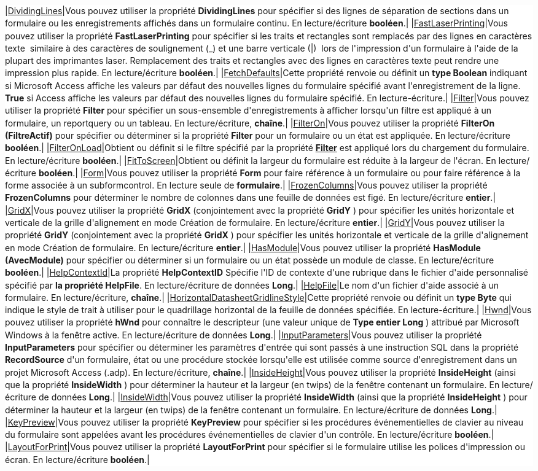 |[DividingLines](f8c62451-ccde-43f9-91f6-cdef38571c54.md)|Vous pouvez utiliser la propriété  **DividingLines** pour spécifier si des lignes de séparation de sections dans un formulaire ou les enregistrements affichés dans un formulaire continu. En lecture/écriture **booléen**.|
|[FastLaserPrinting](a64775e5-174d-0349-d3f3-0009798d6462.md)|Vous pouvez utiliser la propriété  **FastLaserPrinting** pour spécifier si les traits et rectangles sont remplacés par des lignes en caractères texte  similaire à des caractères de soulignement (_) et une barre verticale (|)  lors de l'impression d'un formulaire à l'aide de la plupart des imprimantes laser. Remplacement des traits et rectangles avec des lignes en caractères texte peut rendre une impression plus rapide. En lecture/écriture **booléen**.|
|[FetchDefaults](3bbe8c57-e9ff-419a-d2b4-93cb966d6f30.md)|Cette propriété renvoie ou définit un  **type Boolean** indiquant si Microsoft Access affiche les valeurs par défaut des nouvelles lignes du formulaire spécifié avant l'enregistrement de la ligne. **True** si Access affiche les valeurs par défaut des nouvelles lignes du formulaire spécifié. En lecture-écriture.|
|[Filter](5eb49f82-8519-981c-a663-9862736ac95f.md)|Vous pouvez utiliser la propriété  **Filter** pour spécifier un sous-ensemble d'enregistrements à afficher lorsqu'un filtre est appliqué à un formulaire, un reportquery ou un tableau. En lecture/écriture, **chaîne**.|
|[FilterOn](6ff59ffc-844b-24fc-925f-0331cfcf01ec.md)|Vous pouvez utiliser la propriété  **FilterOn (FiltreActif)** pour spécifier ou déterminer si la propriété **Filter** pour un formulaire ou un état est appliquée. En lecture/écriture **booléen**.|
|[FilterOnLoad](546f367f-fbe5-355f-ad48-784ac5f28c8d.md)|Obtient ou définit si le filtre spécifié par la propriété  **[Filter](5eb49f82-8519-981c-a663-9862736ac95f.md)** est appliqué lors du chargement du formulaire. En lecture/écriture **booléen**.|
|[FitToScreen](5ef37719-ff3b-1f3d-1521-423633ceccc0.md)|Obtient ou définit la largeur du formulaire est réduite à la largeur de l'écran. En lecture/écriture  **booléen**.|
|[Form](5e18dd48-f288-2b75-f42c-3a8b42f75b33.md)|Vous pouvez utiliser la propriété  **Form** pour faire référence à un formulaire ou pour faire référence à la forme associée à un subformcontrol. En lecture seule de **formulaire**.|
|[FrozenColumns](5b595c5e-6a2e-e3d8-1ae8-a2f224eb5516.md)|Vous pouvez utiliser la propriété  **FrozenColumns** pour déterminer le nombre de colonnes dans une feuille de données est figé. En lecture/écriture **entier**.|
|[GridX](ebc6a4d9-2f73-cf55-504f-a83aff1fecd4.md)|Vous pouvez utiliser la propriété  **GridX** (conjointement avec la propriété **GridY** ) pour spécifier les unités horizontale et verticale de la grille d'alignement en mode Création de formulaire. En lecture/écriture **entier**.|
|[GridY](d767e7de-e3eb-0523-8782-26770f22a013.md)|Vous pouvez utiliser la propriété  **GridY** (conjointement avec la propriété **GridX** ) pour spécifier les unités horizontale et verticale de la grille d'alignement en mode Création de formulaire. En lecture/écriture **entier**.|
|[HasModule](ba43a8c8-89f2-e744-ed99-082510dc8f3a.md)|Vous pouvez utiliser la propriété  **HasModule (AvecModule)** pour spécifier ou déterminer si un formulaire ou un état possède un module de classe. En lecture/écriture **booléen**.|
|[HelpContextId](20cd50e1-5ac9-9739-d9e4-e5214706c61d.md)|La propriété  **HelpContextID** Spécifie l'ID de contexte d'une rubrique dans le fichier d'aide personnalisé spécifié par **la propriété HelpFile**. En lecture/écriture de données **Long**.|
|[HelpFile](72b416b1-5257-9560-ebc0-625abc3f7e85.md)|Le nom d'un fichier d'aide associé à un formulaire. En lecture/écriture,  **chaîne**.|
|[HorizontalDatasheetGridlineStyle](31467913-382f-031e-b030-68181a71d5e0.md)|Cette propriété renvoie ou définit un  **type Byte** qui indique le style de trait à utiliser pour le quadrillage horizontal de la feuille de données spécifiée. En lecture-écriture.|
|[Hwnd](894b2d6d-b11d-c674-e1e5-21ff33aeca36.md)|Vous pouvez utiliser la propriété  **hWnd** pour connaître le descripteur (une valeur unique de **Type entier Long** ) attribué par Microsoft Windows à la fenêtre active. En lecture/écriture de données **Long**.|
|[InputParameters](fc3e17a7-f62a-a6bb-c44a-f3a9d7efe6ac.md)|Vous pouvez utiliser la propriété  **InputParameters** pour spécifier ou déterminer les paramètres d'entrée qui sont passés à une instruction SQL dans la propriété **RecordSource** d'un formulaire, état ou une procédure stockée lorsqu'elle est utilisée comme source d'enregistrement dans un projet Microsoft Access (.adp). En lecture/écriture, **chaîne**.|
|[InsideHeight](7a49b4b4-1bbf-c0ad-d873-ff81f8b99929.md)|Vous pouvez utiliser la propriété  **InsideHeight** (ainsi que la propriété **InsideWidth** ) pour déterminer la hauteur et la largeur (en twips) de la fenêtre contenant un formulaire. En lecture/écriture de données **Long**.|
|[InsideWidth](c92954cd-0b8b-94d8-8826-684e886da0a2.md)|Vous pouvez utiliser la propriété  **InsideWidth** (ainsi que la propriété **InsideHeight** ) pour déterminer la hauteur et la largeur (en twips) de la fenêtre contenant un formulaire. En lecture/écriture de données **Long**.|
|[KeyPreview](f9153ec0-8b6e-60d5-8541-100e2ad1705e.md)|Vous pouvez utiliser la propriété  **KeyPreview** pour spécifier si les procédures événementielles de clavier au niveau du formulaire sont appelées avant les procédures événementielles de clavier d'un contrôle. En lecture/écriture **booléen**.|
|[LayoutForPrint](fd8c8112-186a-3f77-06ef-783bf48a7052.md)|Vous pouvez utiliser la propriété  **LayoutForPrint** pour spécifier si le formulaire utilise les polices d'impression ou écran. En lecture/écriture **booléen**.|